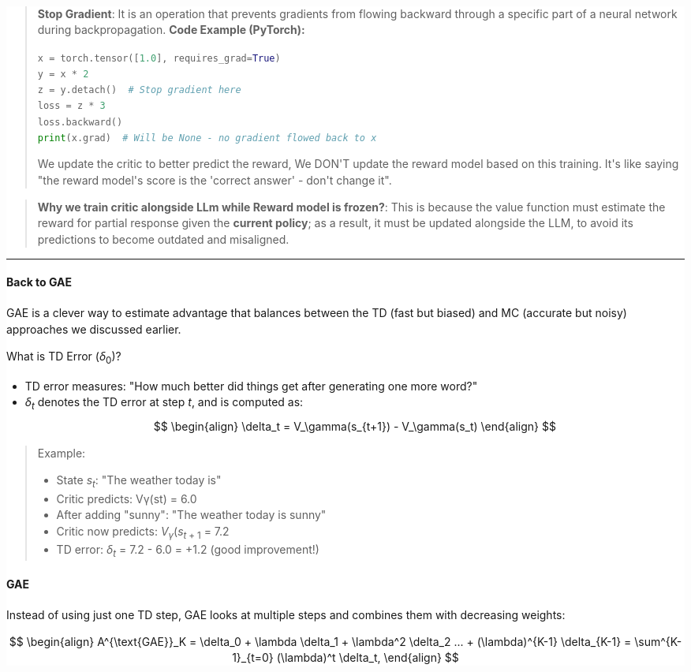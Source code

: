 > **Stop Gradient**: 
> It is an operation that prevents gradients from flowing backward through a specific part of a neural network during backpropagation.
> **Code Example (PyTorch):**
> ```python
> x = torch.tensor([1.0], requires_grad=True)
> y = x * 2
> z = y.detach()  # Stop gradient here
> loss = z * 3
> loss.backward()
> print(x.grad)  # Will be None - no gradient flowed back to x
> ```
> We update the critic to better predict the reward, We DON'T update the reward model based on this training. It's like saying "the reward model's score is the 'correct answer' - don't change it".



> **Why we train critic alongside LLm while Reward model is frozen?**: 
> This is because the value function must estimate the reward for partial response given the **current policy**; as a result, it must be updated alongside the LLM, to avoid its predictions to become outdated and misaligned.

---

#### Back to GAE
GAE is a clever way to estimate advantage that balances between the TD (fast but biased) and MC (accurate but noisy) approaches we discussed earlier.

What is TD Error ($\delta_0$)?
- TD error measures: "How much better did things get after generating one more word?"
- $\delta_t$ denotes the TD error at step $t$, and is computed as:
$$
\begin{align}
\delta_t = V_\gamma(s_{t+1}) - V_\gamma(s_t)
\end{align}
$$

> Example:
> - State $s_t$: "The weather today is"
> - Critic predicts: Vγ(st) = 6.0
> - After adding "sunny": "The weather today is sunny"
> - Critic now predicts: $V_\gamma(s_{t+1}$ = 7.2
> - TD error: $\delta_t$ = 7.2 - 6.0 = +1.2 (good improvement!)

#### GAE
Instead of using just one TD step, GAE looks at multiple steps and combines them with decreasing weights:

$$
\begin{align}
A^{\text{GAE}}_K = \delta_0 + \lambda \delta_1 + \lambda^2 \delta_2 ... + (\lambda)^{K-1} \delta_{K-1} = \sum^{K-1}_{t=0} (\lambda)^t \delta_t,
\end{align}
$$
